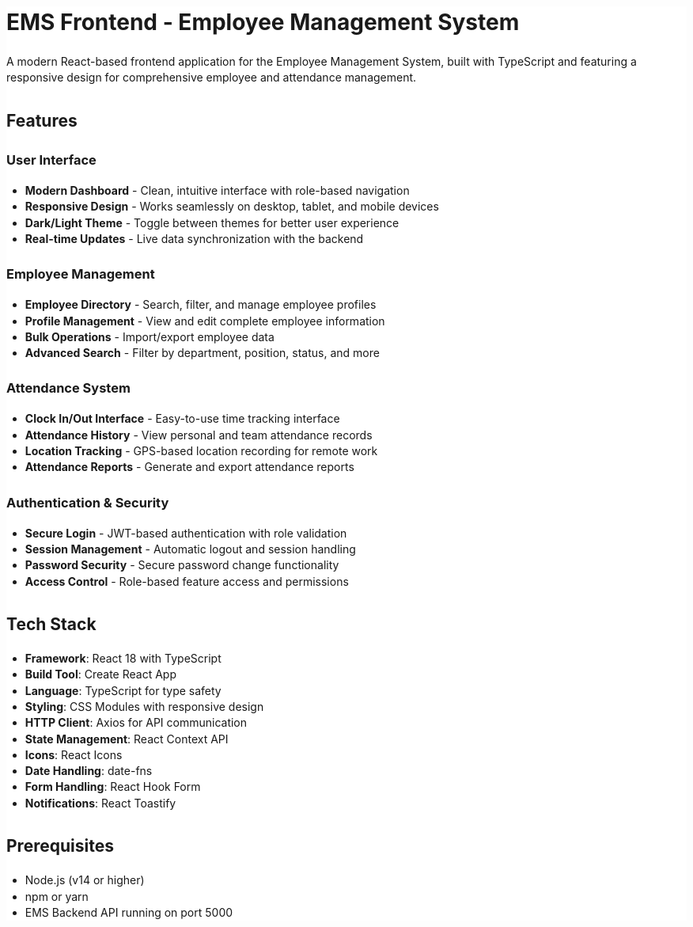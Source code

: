 # EMS Frontend - Employee Management System

A modern React-based frontend application for the Employee Management System, built with TypeScript and featuring a responsive design for comprehensive employee and attendance management.

## Features

### User Interface
- **Modern Dashboard** - Clean, intuitive interface with role-based navigation
- **Responsive Design** - Works seamlessly on desktop, tablet, and mobile devices
- **Dark/Light Theme** - Toggle between themes for better user experience
- **Real-time Updates** - Live data synchronization with the backend

### Employee Management
- **Employee Directory** - Search, filter, and manage employee profiles
- **Profile Management** - View and edit complete employee information
- **Bulk Operations** - Import/export employee data
- **Advanced Search** - Filter by department, position, status, and more

### Attendance System
- **Clock In/Out Interface** - Easy-to-use time tracking interface
- **Attendance History** - View personal and team attendance records
- **Location Tracking** - GPS-based location recording for remote work
- **Attendance Reports** - Generate and export attendance reports

### Authentication & Security
- **Secure Login** - JWT-based authentication with role validation
- **Session Management** - Automatic logout and session handling
- **Password Security** - Secure password change functionality
- **Access Control** - Role-based feature access and permissions

## Tech Stack

- **Framework**: React 18 with TypeScript
- **Build Tool**: Create React App
- **Language**: TypeScript for type safety
- **Styling**: CSS Modules with responsive design
- **HTTP Client**: Axios for API communication
- **State Management**: React Context API
- **Icons**: React Icons
- **Date Handling**: date-fns
- **Form Handling**: React Hook Form
- **Notifications**: React Toastify

## Prerequisites

- Node.js (v14 or higher)
- npm or yarn
- EMS Backend API running on port 5000
